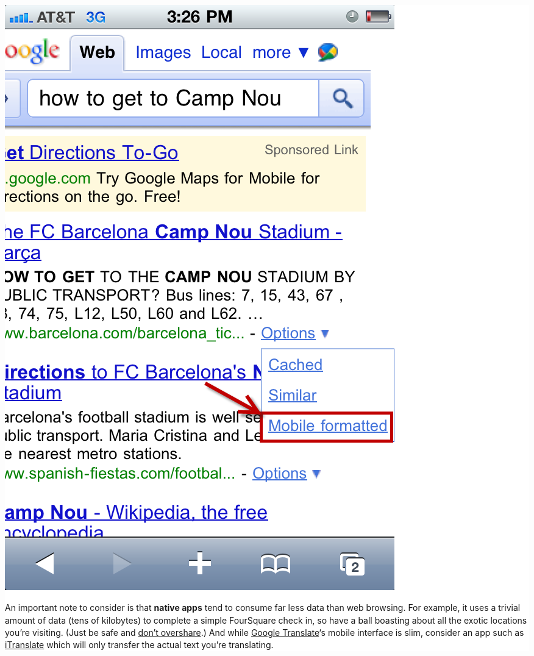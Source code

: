 ![Google provides Mobilized links for web pages in its search results](google_search_mobile.png)

An important note to consider is that **native apps** tend to consume far less data than web browsing. For example, it uses a trivial amount of data (tens of kilobytes) to complete a simple FourSquare check in, so have a ball boasting about all the exotic locations you’re visiting. (Just be safe and [don’t overshare](http://www.gadling.com/2010/04/21/social-networking-and-travel-dos-and-donts/ 'http://www.gadling.com/2010/04/21/social-networking-and-travel-dos-and-donts/').) And while [Google Translate](http://translate.google.com/ 'http://translate.google.com/')‘s mobile interface is slim, consider an app such as [iTranslate](http://www.itranslate.cc/ 'http://www.itranslate.cc/') which will only transfer the actual text you’re translating.
